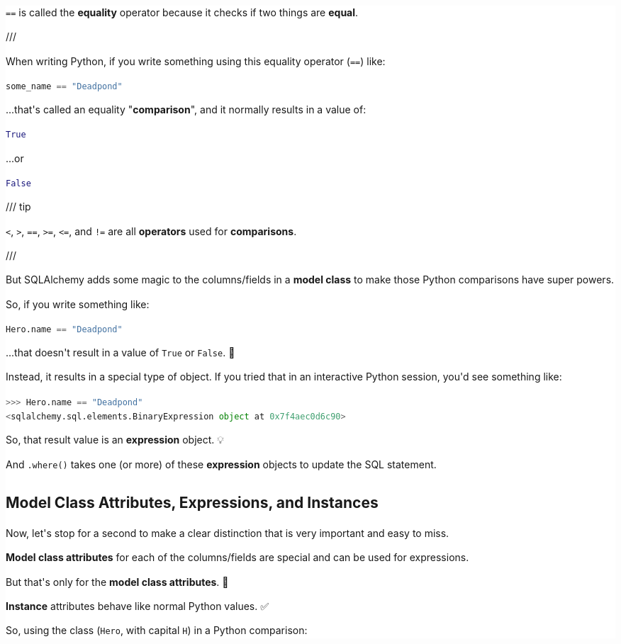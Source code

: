 `==` is called the **equality** operator because it checks if two things are **equal**.

///

When writing Python, if you write something using this equality operator (`==`) like:

```Python
some_name == "Deadpond"
```

...that's called an equality "**comparison**", and it normally results in a value of:

```Python
True
```

...or

```Python
False
```

/// tip

`<`, `>`, `==`, `>=`, `<=`, and `!=` are all **operators** used for **comparisons**.

///

But SQLAlchemy adds some magic to the columns/fields in a **model class** to make those Python comparisons have super powers.

So, if you write something like:

```Python
Hero.name == "Deadpond"
```

...that doesn't result in a value of `True` or `False`. 🤯

Instead, it results in a special type of object. If you tried that in an interactive Python session, you'd see something like:

```Python
>>> Hero.name == "Deadpond"
<sqlalchemy.sql.elements.BinaryExpression object at 0x7f4aec0d6c90>
```

So, that result value is an **expression** object. 💡

And `.where()` takes one (or more) of these **expression** objects to update the SQL statement.

## Model Class Attributes, Expressions, and Instances

Now, let's stop for a second to make a clear distinction that is very important and easy to miss.

**Model class attributes** for each of the columns/fields are special and can be used for expressions.

But that's only for the **model class attributes**. 🚨

**Instance** attributes behave like normal Python values. ✅

So, using the class (`Hero`, with capital `H`) in a Python comparison:
